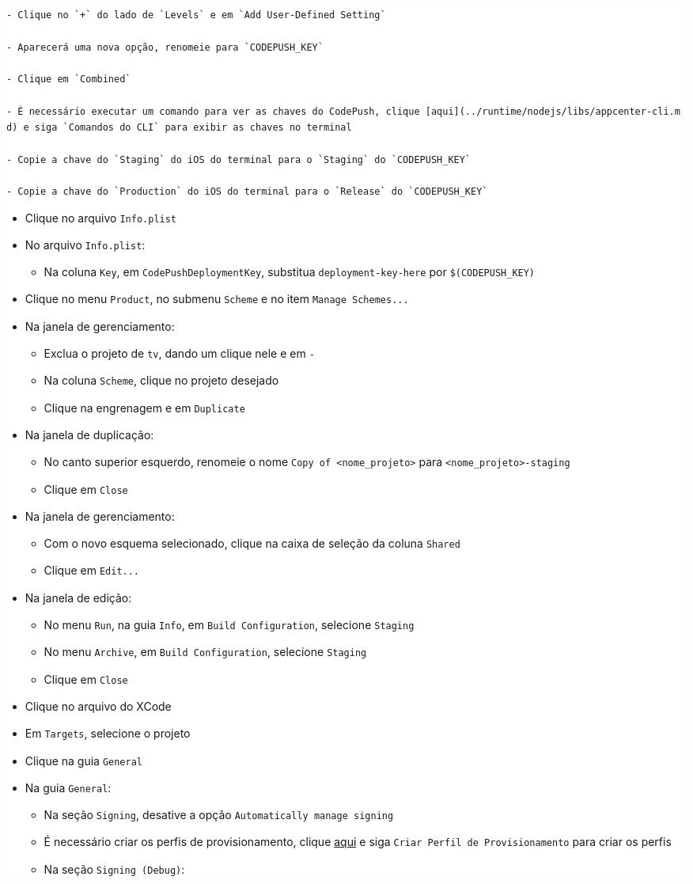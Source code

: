     - Clique no `+` do lado de `Levels` e em `Add User-Defined Setting`

    - Aparecerá uma nova opção, renomeie para `CODEPUSH_KEY`

    - Clique em `Combined`

    - É necessário executar um comando para ver as chaves do CodePush, clique [aqui](../runtime/nodejs/libs/appcenter-cli.md) e siga `Comandos do CLI` para exibir as chaves no terminal

    - Copie a chave do `Staging` do iOS do terminal para o `Staging` do `CODEPUSH_KEY`

    - Copie a chave do `Production` do iOS do terminal para o `Release` do `CODEPUSH_KEY`

- Clique no arquivo `Info.plist`

- No arquivo `Info.plist`:

  - Na coluna `Key`, em `CodePushDeploymentKey`, substitua `deployment-key-here` por `$(CODEPUSH_KEY)`

- Clique no menu `Product`, no submenu `Scheme` e no item `Manage Schemes...`

- Na janela de gerenciamento:

  - Exclua o projeto de `tv`, dando um clique nele e em `-`

  - Na coluna `Scheme`, clique no projeto desejado

  - Clique na engrenagem e em `Duplicate`

- Na janela de duplicação:

  - No canto superior esquerdo, renomeie o nome `Copy of <nome_projeto>` para `<nome_projeto>-staging`

  - Clique em `Close`

- Na janela de gerenciamento:

  - Com o novo esquema selecionado, clique na caixa de seleção da coluna `Shared`

  - Clique em `Edit...`

- Na janela de edição:

  - No menu `Run`, na guia `Info`, em `Build Configuration`, selecione `Staging`

  - No menu `Archive`, em `Build Configuration`, selecione `Staging`

  - Clique em `Close`

- Clique no arquivo do XCode

- Em `Targets`, selecione o projeto

- Clique na guia `General`

- Na guia `General`:

  - Na seção `Signing`, desative a opção `Automatically manage signing`

  - É necessário criar os perfis de provisionamento, clique [aqui](../development-platforms/apple-developer.md) e siga `Criar Perfil de Provisionamento` para criar os perfis

  - Na seção `Signing (Debug)`:
    